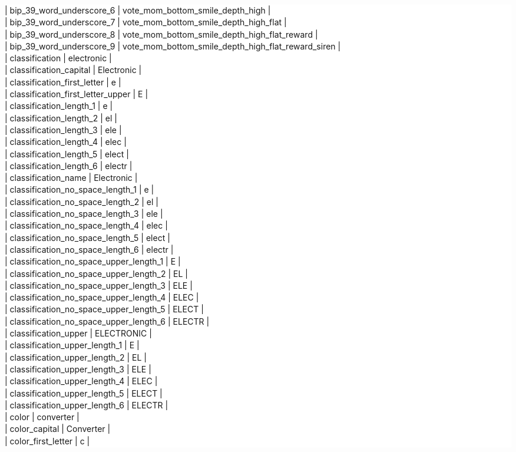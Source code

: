 | bip_39_word_underscore_6 | vote_mom_bottom_smile_depth_high |  
| bip_39_word_underscore_7 | vote_mom_bottom_smile_depth_high_flat |  
| bip_39_word_underscore_8 | vote_mom_bottom_smile_depth_high_flat_reward |  
| bip_39_word_underscore_9 | vote_mom_bottom_smile_depth_high_flat_reward_siren |  
| classification | electronic |  
| classification_capital | Electronic |  
| classification_first_letter | e |  
| classification_first_letter_upper | E |  
| classification_length_1 | e |  
| classification_length_2 | el |  
| classification_length_3 | ele |  
| classification_length_4 | elec |  
| classification_length_5 | elect |  
| classification_length_6 | electr |  
| classification_name | Electronic |  
| classification_no_space_length_1 | e |  
| classification_no_space_length_2 | el |  
| classification_no_space_length_3 | ele |  
| classification_no_space_length_4 | elec |  
| classification_no_space_length_5 | elect |  
| classification_no_space_length_6 | electr |  
| classification_no_space_upper_length_1 | E |  
| classification_no_space_upper_length_2 | EL |  
| classification_no_space_upper_length_3 | ELE |  
| classification_no_space_upper_length_4 | ELEC |  
| classification_no_space_upper_length_5 | ELECT |  
| classification_no_space_upper_length_6 | ELECTR |  
| classification_upper | ELECTRONIC |  
| classification_upper_length_1 | E |  
| classification_upper_length_2 | EL |  
| classification_upper_length_3 | ELE |  
| classification_upper_length_4 | ELEC |  
| classification_upper_length_5 | ELECT |  
| classification_upper_length_6 | ELECTR |  
| color | converter |  
| color_capital | Converter |  
| color_first_letter | c |  